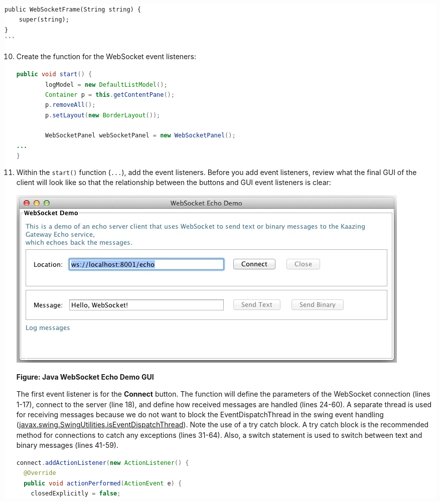     public WebSocketFrame(String string) {
        super(string);
    }
    ```

10. Create the function for the WebSocket event listeners:

    ``` java
    public void start() {
            logModel = new DefaultListModel();
            Container p = this.getContentPane();
            p.removeAll();
            p.setLayout(new BorderLayout());

            WebSocketPanel webSocketPanel = new WebSocketPanel();
    ...
    }
    ```

11. Within the `start()` function (`...`), add the event listeners. Before you add event listeners, review what the final GUI of the client will look like so that the relationship between the buttons and GUI event listeners is clear:

    ![](images/gateway-java-GUI.jpg)

    **Figure: Java WebSocket Echo Demo GUI**

    The first event listener is for the **Connect** button. The function will define the parameters of the WebSocket connection (lines 1-17), connect to the server (line 18), and define how received messages are handled (lines 24-60). A separate thread is used for receiving messages because we do not want to block the EventDispatchThread in the swing event handling ([javax.swing.SwingUtilities.isEventDispatchThread](http://docs.oracle.com/javase/tutorial/uiswing/concurrency/dispatch.html)). Note the use of a try catch block. A try catch block is the recommended method for connections to catch any exceptions (lines 31-64). Also, a switch statement is used to switch between text and binary messages (lines 41-59).

    ``` java
    connect.addActionListener(new ActionListener() {
      @Override
      public void actionPerformed(ActionEvent e) {
        closedExplicitly = false;
